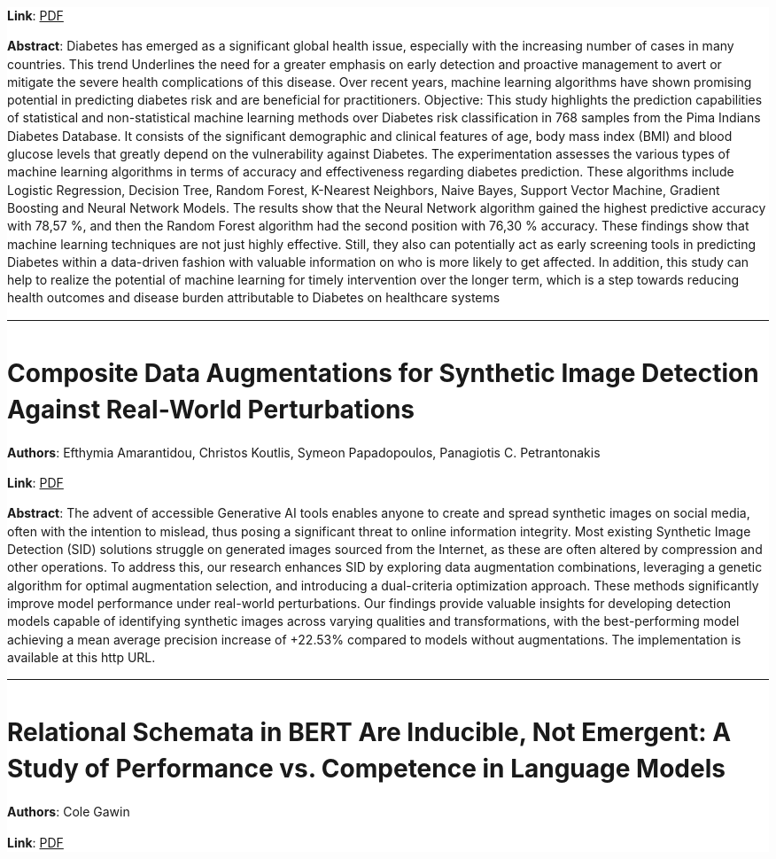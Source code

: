**Link**: [PDF](https://arxiv.org/pdf/2506.11501)  

**Abstract**: Diabetes has emerged as a significant global health issue, especially with the increasing number of cases in many countries. This trend Underlines the need for a greater emphasis on early detection and proactive management to avert or mitigate the severe health complications of this disease. Over recent years, machine learning algorithms have shown promising potential in predicting diabetes risk and are beneficial for practitioners. Objective: This study highlights the prediction capabilities of statistical and non-statistical machine learning methods over Diabetes risk classification in 768 samples from the Pima Indians Diabetes Database. It consists of the significant demographic and clinical features of age, body mass index (BMI) and blood glucose levels that greatly depend on the vulnerability against Diabetes. The experimentation assesses the various types of machine learning algorithms in terms of accuracy and effectiveness regarding diabetes prediction. These algorithms include Logistic Regression, Decision Tree, Random Forest, K-Nearest Neighbors, Naive Bayes, Support Vector Machine, Gradient Boosting and Neural Network Models. The results show that the Neural Network algorithm gained the highest predictive accuracy with 78,57 %, and then the Random Forest algorithm had the second position with 76,30 % accuracy. These findings show that machine learning techniques are not just highly effective. Still, they also can potentially act as early screening tools in predicting Diabetes within a data-driven fashion with valuable information on who is more likely to get affected. In addition, this study can help to realize the potential of machine learning for timely intervention over the longer term, which is a step towards reducing health outcomes and disease burden attributable to Diabetes on healthcare systems 

---
# Composite Data Augmentations for Synthetic Image Detection Against Real-World Perturbations 

**Authors**: Efthymia Amarantidou, Christos Koutlis, Symeon Papadopoulos, Panagiotis C. Petrantonakis  

**Link**: [PDF](https://arxiv.org/pdf/2506.11490)  

**Abstract**: The advent of accessible Generative AI tools enables anyone to create and spread synthetic images on social media, often with the intention to mislead, thus posing a significant threat to online information integrity. Most existing Synthetic Image Detection (SID) solutions struggle on generated images sourced from the Internet, as these are often altered by compression and other operations. To address this, our research enhances SID by exploring data augmentation combinations, leveraging a genetic algorithm for optimal augmentation selection, and introducing a dual-criteria optimization approach. These methods significantly improve model performance under real-world perturbations. Our findings provide valuable insights for developing detection models capable of identifying synthetic images across varying qualities and transformations, with the best-performing model achieving a mean average precision increase of +22.53% compared to models without augmentations. The implementation is available at this http URL. 

---
# Relational Schemata in BERT Are Inducible, Not Emergent: A Study of Performance vs. Competence in Language Models 

**Authors**: Cole Gawin  

**Link**: [PDF](https://arxiv.org/pdf/2506.11485)  
